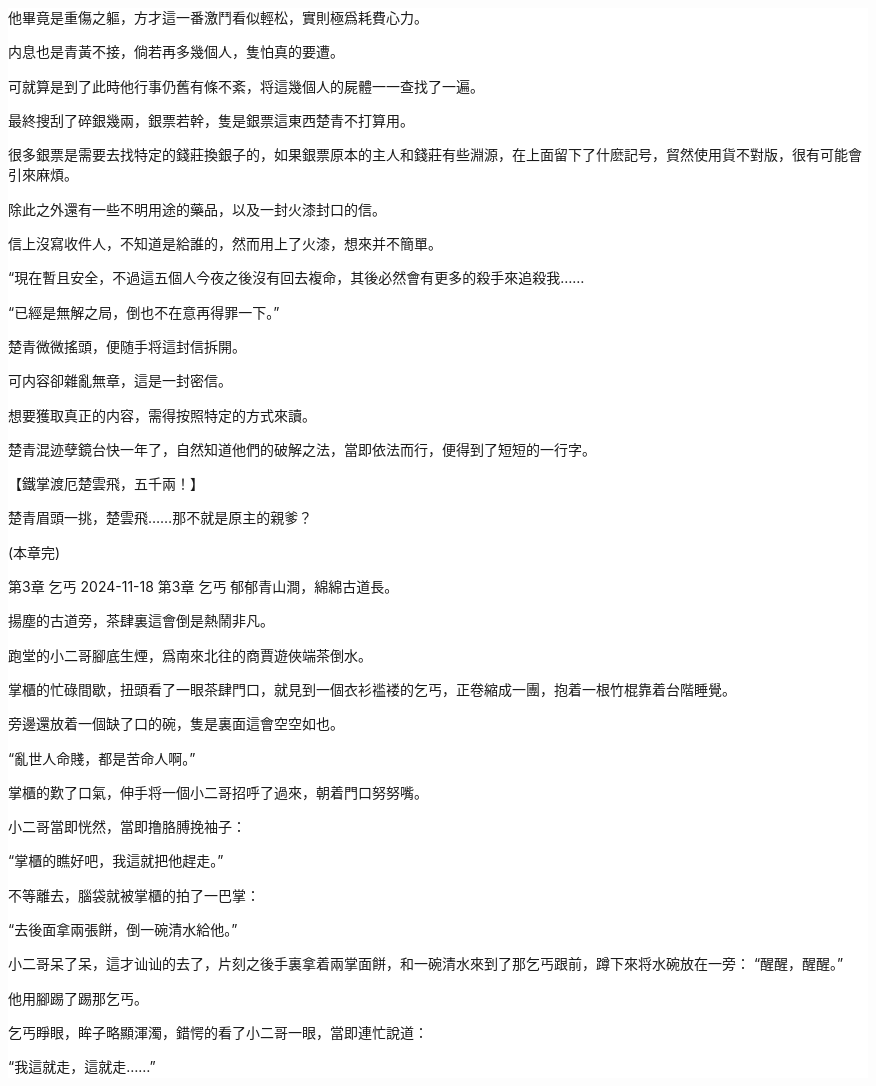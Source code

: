他畢竟是重傷之軀，方才這一番激鬥看似輕松，實則極爲耗費心力。

内息也是青黃不接，倘若再多幾個人，隻怕真的要遭。

可就算是到了此時他行事仍舊有條不紊，将這幾個人的屍體一一查找了一遍。

最終搜刮了碎銀幾兩，銀票若幹，隻是銀票這東西楚青不打算用。

很多銀票是需要去找特定的錢莊換銀子的，如果銀票原本的主人和錢莊有些淵源，在上面留下了什麽記号，貿然使用貨不對版，很有可能會引來麻煩。

除此之外還有一些不明用途的藥品，以及一封火漆封口的信。

信上沒寫收件人，不知道是給誰的，然而用上了火漆，想來并不簡單。

“現在暫且安全，不過這五個人今夜之後沒有回去複命，其後必然會有更多的殺手來追殺我……

“已經是無解之局，倒也不在意再得罪一下。”

楚青微微搖頭，便随手将這封信拆開。

可内容卻雜亂無章，這是一封密信。

想要獲取真正的内容，需得按照特定的方式來讀。

楚青混迹孽鏡台快一年了，自然知道他們的破解之法，當即依法而行，便得到了短短的一行字。

【鐵掌渡厄楚雲飛，五千兩！】

楚青眉頭一挑，楚雲飛……那不就是原主的親爹？

(本章完)

第3章 乞丐
2024-11-18
第3章 乞丐
郁郁青山澗，綿綿古道長。

揚塵的古道旁，茶肆裏這會倒是熱鬧非凡。

跑堂的小二哥腳底生煙，爲南來北往的商賈遊俠端茶倒水。

掌櫃的忙碌間歇，扭頭看了一眼茶肆門口，就見到一個衣衫褴褛的乞丐，正卷縮成一團，抱着一根竹棍靠着台階睡覺。

旁邊還放着一個缺了口的碗，隻是裏面這會空空如也。

“亂世人命賤，都是苦命人啊。”

掌櫃的歎了口氣，伸手将一個小二哥招呼了過來，朝着門口努努嘴。

小二哥當即恍然，當即撸胳膊挽袖子：

“掌櫃的瞧好吧，我這就把他趕走。”

不等離去，腦袋就被掌櫃的拍了一巴掌：

“去後面拿兩張餅，倒一碗清水給他。”

小二哥呆了呆，這才讪讪的去了，片刻之後手裏拿着兩掌面餅，和一碗清水來到了那乞丐跟前，蹲下來将水碗放在一旁：
“醒醒，醒醒。”

他用腳踢了踢那乞丐。

乞丐睜眼，眸子略顯渾濁，錯愕的看了小二哥一眼，當即連忙說道：

“我這就走，這就走……”
